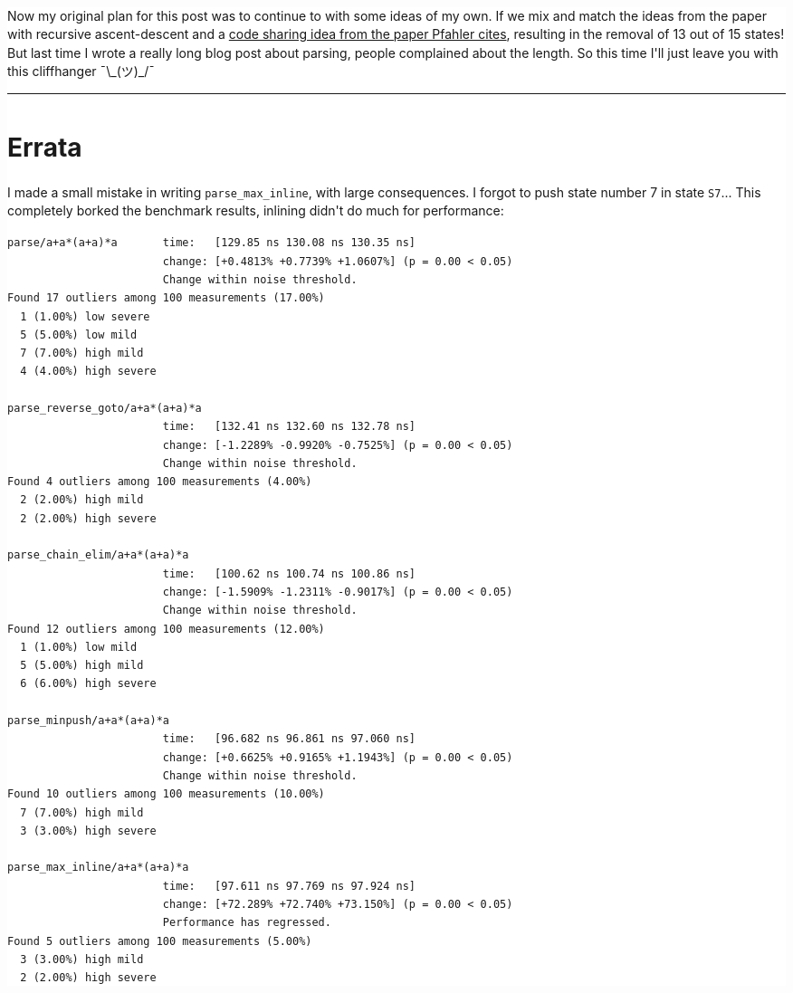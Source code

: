 Now my original plan for this post was to continue to with some ideas of my own. If we mix and match the ideas from the paper with recursive ascent-descent and a [code sharing idea from the paper Pfahler cites](https://doi.org/10.1002/spe.4380200602), resulting in the removal of 13 out of 15 states! But last time I wrote a really long blog post about parsing, people complained about the length. So this time I'll just leave you with this cliffhanger ¯\\\_(ツ)\_/¯

[^min-push]: Although the optimisation is introduced by a paper Pfahler cites, he puts his own spin on it that builds on top of the reverse goto, so we'll be looking Pfahler's version of the optimisation here.

<hr/>

# Errata

I made a small mistake in writing `parse_max_inline`, with large consequences. I forgot to push state number 7 in state `S7`... This completely borked the benchmark results, inlining didn't do much for performance:

```
parse/a+a*(a+a)*a       time:   [129.85 ns 130.08 ns 130.35 ns]
                        change: [+0.4813% +0.7739% +1.0607%] (p = 0.00 < 0.05)
                        Change within noise threshold.
Found 17 outliers among 100 measurements (17.00%)
  1 (1.00%) low severe
  5 (5.00%) low mild
  7 (7.00%) high mild
  4 (4.00%) high severe

parse_reverse_goto/a+a*(a+a)*a
                        time:   [132.41 ns 132.60 ns 132.78 ns]
                        change: [-1.2289% -0.9920% -0.7525%] (p = 0.00 < 0.05)
                        Change within noise threshold.
Found 4 outliers among 100 measurements (4.00%)
  2 (2.00%) high mild
  2 (2.00%) high severe

parse_chain_elim/a+a*(a+a)*a
                        time:   [100.62 ns 100.74 ns 100.86 ns]
                        change: [-1.5909% -1.2311% -0.9017%] (p = 0.00 < 0.05)
                        Change within noise threshold.
Found 12 outliers among 100 measurements (12.00%)
  1 (1.00%) low mild
  5 (5.00%) high mild
  6 (6.00%) high severe

parse_minpush/a+a*(a+a)*a
                        time:   [96.682 ns 96.861 ns 97.060 ns]
                        change: [+0.6625% +0.9165% +1.1943%] (p = 0.00 < 0.05)
                        Change within noise threshold.
Found 10 outliers among 100 measurements (10.00%)
  7 (7.00%) high mild
  3 (3.00%) high severe

parse_max_inline/a+a*(a+a)*a
                        time:   [97.611 ns 97.769 ns 97.924 ns]
                        change: [+72.289% +72.740% +73.150%] (p = 0.00 < 0.05)
                        Performance has regressed.
Found 5 outliers among 100 measurements (5.00%)
  3 (3.00%) high mild
  2 (2.00%) high severe
```
